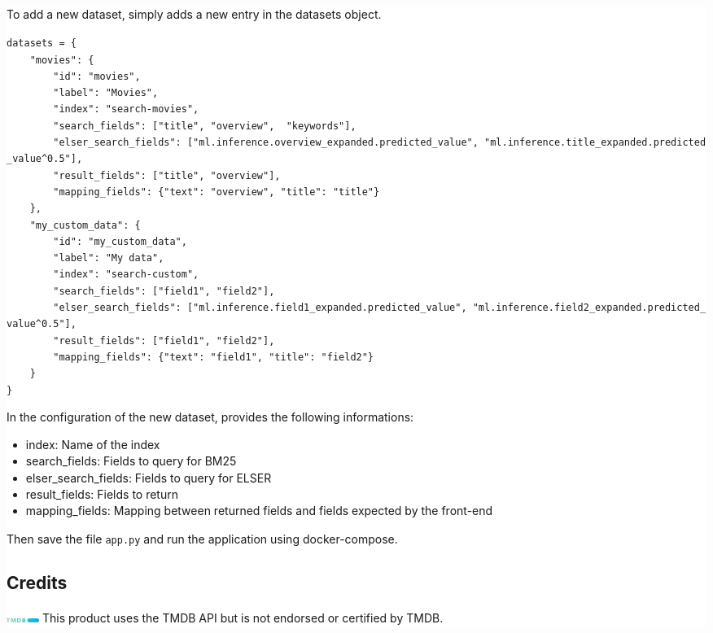 To add a new dataset, simply adds a new entry in the datasets object. 

```
datasets = {
    "movies": {
        "id": "movies",
        "label": "Movies",
        "index": "search-movies",
        "search_fields": ["title", "overview",  "keywords"],
        "elser_search_fields": ["ml.inference.overview_expanded.predicted_value", "ml.inference.title_expanded.predicted_value^0.5"],
        "result_fields": ["title", "overview"],
        "mapping_fields": {"text": "overview", "title": "title"}
    },
    "my_custom_data": {
        "id": "my_custom_data",
        "label": "My data",
        "index": "search-custom",
        "search_fields": ["field1", "field2"],
        "elser_search_fields": ["ml.inference.field1_expanded.predicted_value", "ml.inference.field2_expanded.predicted_value^0.5"],
        "result_fields": ["field1", "field2"],
        "mapping_fields": {"text": "field1", "title": "field2"}
    }
}
```

In the configuration of the new dataset, provides the following informations: 
- index: Name of the index
- search_fields: Fields to query for BM25
- elser_search_fields: Fields to query for ELSER
- result_fields: Fields to return
- mapping_fields: Mapping between returned fields and fields expected by the front-end

Then save the file `app.py` and run the application using docker-compose. 

## Credits 

<img src="./images/tmdb-logo.svg" width="40"> This product uses the TMDB API but is not endorsed or certified by TMDB.
